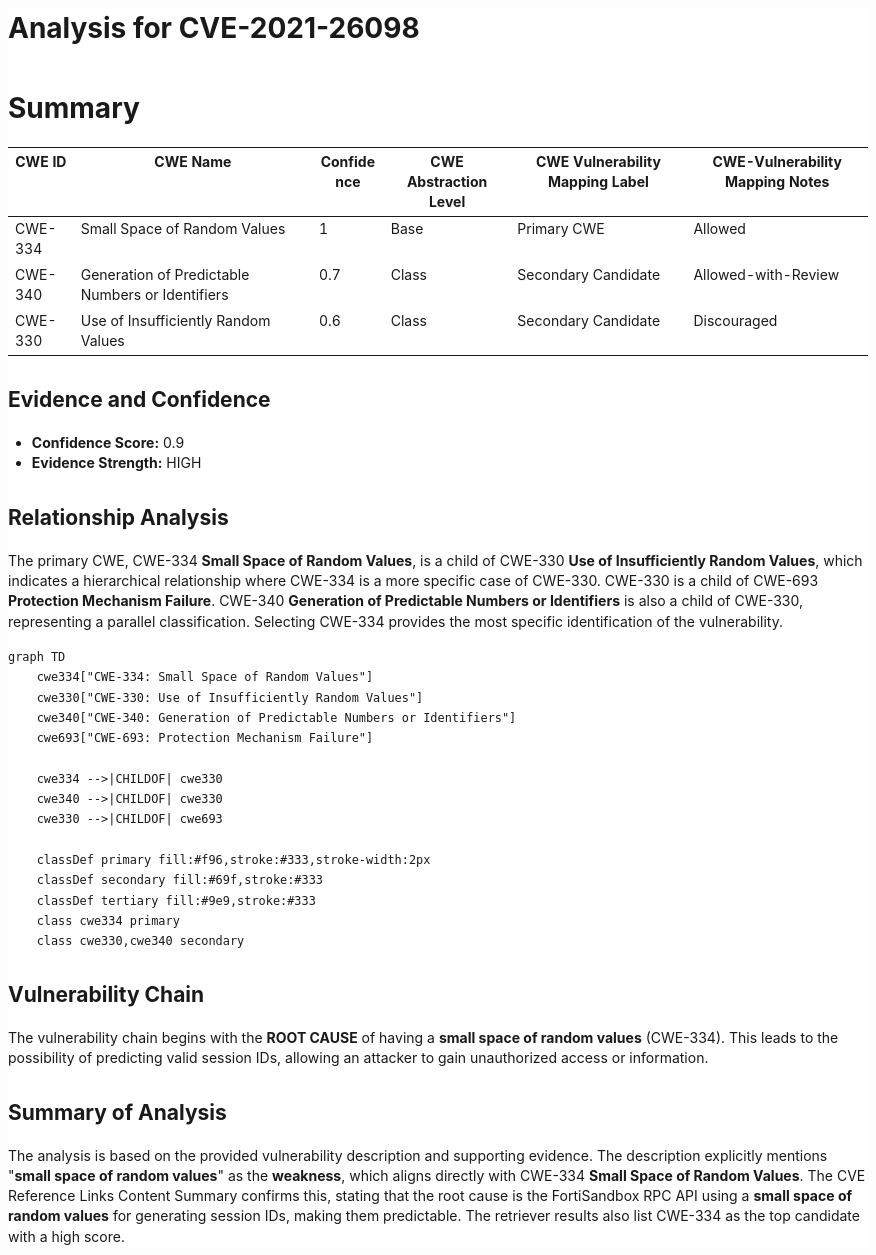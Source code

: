 # Analysis for CVE-2021-26098

# Summary
| CWE ID  | CWE Name                                                | Confidence | CWE Abstraction Level | CWE Vulnerability Mapping Label | CWE-Vulnerability Mapping Notes |
|---------|----------------------------------------------------------|------------|-----------------------|---------------------------------|---------------------------------|
| CWE-334 | Small Space of Random Values                            | 1          | Base                  | Primary CWE                     | Allowed                         |
| CWE-340 | Generation of Predictable Numbers or Identifiers        | 0.7        | Class                 | Secondary Candidate             | Allowed-with-Review           |
| CWE-330 | Use of Insufficiently Random Values                     | 0.6        | Class                 | Secondary Candidate             | Discouraged                     |

## Evidence and Confidence

*   **Confidence Score:** 0.9
*   **Evidence Strength:** HIGH

## Relationship Analysis
The primary CWE, CWE-334 **Small Space of Random Values**, is a child of CWE-330 **Use of Insufficiently Random Values**, which indicates a hierarchical relationship where CWE-334 is a more specific case of CWE-330. CWE-330 is a child of CWE-693 **Protection Mechanism Failure**. CWE-340 **Generation of Predictable Numbers or Identifiers** is also a child of CWE-330, representing a parallel classification. Selecting CWE-334 provides the most specific identification of the vulnerability.

```mermaid
graph TD
    cwe334["CWE-334: Small Space of Random Values"]
    cwe330["CWE-330: Use of Insufficiently Random Values"]
    cwe340["CWE-340: Generation of Predictable Numbers or Identifiers"]
    cwe693["CWE-693: Protection Mechanism Failure"]
    
    cwe334 -->|CHILDOF| cwe330
    cwe340 -->|CHILDOF| cwe330
    cwe330 -->|CHILDOF| cwe693
    
    classDef primary fill:#f96,stroke:#333,stroke-width:2px
    classDef secondary fill:#69f,stroke:#333
    classDef tertiary fill:#9e9,stroke:#333
    class cwe334 primary
    class cwe330,cwe340 secondary
```

## Vulnerability Chain
The vulnerability chain begins with the **ROOT CAUSE** of having a **small space of random values** (CWE-334). This leads to the possibility of predicting valid session IDs, allowing an attacker to gain unauthorized access or information.

## Summary of Analysis
The analysis is based on the provided vulnerability description and supporting evidence. The description explicitly mentions "**small space of random values**" as the **weakness**, which aligns directly with CWE-334 **Small Space of Random Values**. The CVE Reference Links Content Summary confirms this, stating that the root cause is the FortiSandbox RPC API using a **small space of random values** for generating session IDs, making them predictable. The retriever results also list CWE-334 as the top candidate with a high score.
